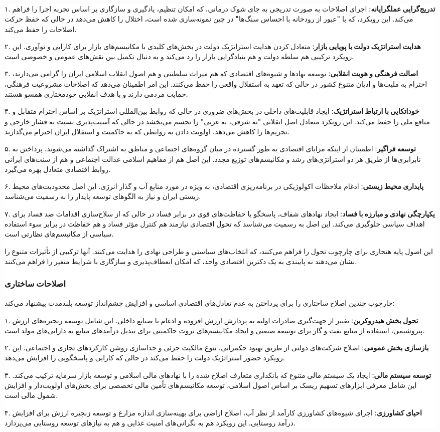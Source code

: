 ۱. **تدریج‌گرایی عملگرایانه**: اجرای اصلاحات به صورت تدریجی به جای شوک درمانی، که امکان تنظیم، یادگیری و سازگاری بر اساس تجربه اجرا را فراهم می‌کند. این رویکرد، که با "عبور از رودخانه با احساس سنگ‌ها" در چین نمونه‌سازی شده است، اختلال را کاهش می‌دهد در حالی که حفظ حرکت اصلاحات را حفظ می‌کند.

۲. **هدایت استراتژیک دولت با پویایی بازار**: متعادل کردن هدایت استراتژیک دولت در بخش‌های کلیدی با مکانیسم‌های بازار برای کارایی و نوآوری. این رویکرد ترکیبی هم سلطه دولت و هم بنیادگرایی بازار را رد می‌کند و به دنبال تکمیل بین نقش‌های عمومی و خصوصی است.

۳. **اصالت فرهنگی و هویت انقلابی**: توسعه نهادها و شیوه‌های اقتصادی که هم میراث سلطنتی و هم اصول انقلاب اسلامی ایران را گرامی می‌دارند، احترام به ملیت‌ها و ادیان متنوع کشور در حالی که تعهد به استقلال واقعی را حفظ می‌کنند. این امر اطمینان می‌دهد که اصلاحات مشروعیت فرهنگی، حمایت مردمی دارند و با هدف انقلابی خودمختاری همسو هستند.

۴. **خوداتکایی با ارتباط استراتژیک**: ایجاد قابلیت‌های داخلی در بخش‌های ضروری در حالی که روابط بین‌المللی استراتژیک بر اساس احترام متقابل و منافع ملی را حفظ می‌کند. این رویکرد متعادل اصل انقلابی "نه شرقی، نه غربی" را تجسم می‌بخشد در حالی که آسیب‌پذیری نسبت به فشار خارجی و تحریم‌ها را کاهش می‌دهد، اولویت دادن به روابطی که به حاکمیت و استقلال ایران احترام می‌گذارند.

۵. **توسعه فراگیر**: اطمینان از اینکه مزایای اقتصادی به طور گسترده در میان گروه‌های اجتماعی و مناطق به اشتراک گذاشته می‌شوند، پرداختن به نابرابری‌ها از طریق هر دو استراتژی‌های رشد و مکانیسم‌های توزیع مجدد. این اصل هم از مفاهیم اسلامی عدالت اجتماعی و هم از سنت‌های ایرانی روابط اقتصادی متعادل بهره می‌گیرد.

۶. **پایداری محیط زیستی**: ادغام ملاحظات اکولوژیکی در برنامه‌ریزی اقتصادی، به ویژه در مورد منابع آب و گذار انرژی. این اصل محدودیت‌های محیط زیستی ایران و نیاز به الگوهای توسعه پایدار را به رسمیت می‌شناسد.

۷. **یکپارچگی نهادی و مبارزه با فساد**: ایجاد نهادهای شفاف، پاسخگو با حفاظت‌های قوی در برابر فساد در حالی که از سلاح‌سازی اقدامات ضد فساد برای اهداف سیاسی جلوگیری می‌کند. این اصل به رسمیت می‌شناسد که تحول اقتصادی نیازمند هم کنترل مؤثر فساد و هم حفاظت در برابر سوء استفاده سیاسی از مکانیسم‌های نظارتی است.

این اصول پایه هنجاری برای چارچوب تحول را فراهم می‌کنند، که انتخاب‌های سیاستی و طراحی نهادی را هدایت می‌کنند. آنها ترکیبی از تأثیرات متنوع را نشان می‌دهند نه پایبندی به یک دکترین اقتصادی واحد، که امکان انعطاف‌پذیری و سازگاری با شرایط متغیر را فراهم می‌کنند.

### اصلاحات ساختاری

چارچوب چندین اصلاح ساختاری را برای پرداختن به عدم تعادل‌های اقتصادی اساسی و افزایش چشم‌انداز توسعه بلندمدت پیشنهاد می‌کند:

۱. **تحول بخش هیدروکربن**: تغییر از جهت‌گیری صادرات اولیه به پردازش ارزش افزوده و ادغام با صنایع داخلی. این شامل توسعه زنجیره‌های ارزش پتروشیمی، استفاده از منابع نفت و گاز برای توسعه صنعتی و ایجاد مکانیسم‌های ثروت حاکمیتی برای تبدیل درآمدهای منابع به دارایی‌های مولد است.

۲. **بازسازی بخش عمومی**: اصلاح شرکت‌های دولتی از طریق بهبود حکمرانی، تنوع مالکیت جزئی و جداسازی روشن کارکردهای تجاری و اجتماعی. این رویکرد حضور استراتژیک دولت را حفظ می‌کند در حالی که کارایی و پاسخگویی را افزایش می‌دهد.

۳. **توسعه سیستم مالی**: ایجاد یک سیستم مالی متنوع که بانکداری متعارف اصلاح شده را با نهادهای مالی اسلامی و توسعه بازار سرمایه ترکیب می‌کند. این شامل معرفی ابزارهای تسهیم ریسک بر اساس اصول اسلامی، توسعه مکانیسم‌های تأمین مالی تخصصی برای بخش‌های اولویت‌دار و افزایش شمول مالی است.

۴. **احیای کشاورزی**: اجرای شیوه‌های کشاورزی کارآمد از نظر آب، اصلاح اراضی برای بهینه‌سازی اندازه مزارع و توسعه زنجیره ارزش برای افزایش درآمد روستایی. این رویکرد هم به نگرانی‌های امنیت غذایی و هم به نیازهای توسعه روستایی می‌پردازد.
